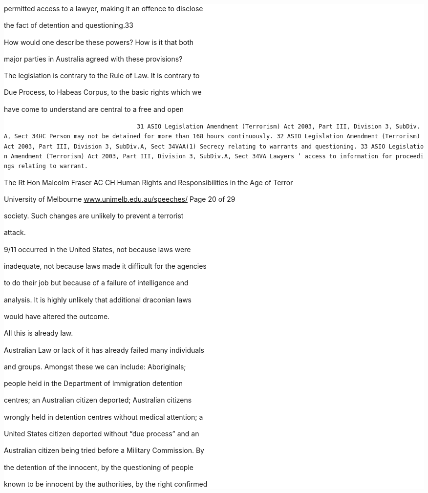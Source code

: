  permitted access to a lawyer, making it an offence to disclose 

 the fact of detention and questioning.33 

 

 How would one describe these powers?  How is it that both 

 major parties in Australia agreed with these provisions?   

 

 The legislation is contrary to the Rule of Law.  It is contrary to 

 Due Process, to Habeas Corpus, to the basic rights which we 

 have come to understand are central to a free and open 

                                          31 ASIO Legislation Amendment (Terrorism) Act 2003, Part III, Division 3, SubDiv.A, Sect 34HC Person may not be detained for more than 168 hours continuously. 32 ASIO Legislation Amendment (Terrorism) Act 2003, Part III, Division 3, SubDiv.A, Sect 34VAA(1) Secrecy relating to warrants and questioning. 33 ASIO Legislation Amendment (Terrorism) Act 2003, Part III, Division 3, SubDiv.A, Sect 34VA Lawyers ’ access to information for proceedings relating to warrant. 

 The Rt Hon Malcolm Fraser AC CH Human Rights and Responsibilities in the Age of Terror 

 University of Melbourne www.unimelb.edu.au/speeches/ Page 20 of 29 

 society.  Such changes are unlikely to prevent a terrorist 

 attack. 

 

 9/11 occurred in the United States, not because laws were 

 inadequate, not because laws made it difficult for the agencies 

 to do their job but because of a failure of intelligence and 

 analysis.  It is highly unlikely that additional draconian laws 

 would have altered the outcome. 

 

 All this is already law.   

 

 Australian Law or lack of it has already failed many individuals 

 and groups.  Amongst these we can include:  Aboriginals; 

 people held in the Department of Immigration detention 

 centres; an Australian citizen deported; Australian citizens 

 wrongly held in detention centres without medical attention; a 

 United States citizen deported without “due process” and an 

 Australian citizen being tried before a Military Commission.  By 

 the detention of the innocent, by the questioning of people 

 known to be innocent by the authorities, by the right confirmed 
